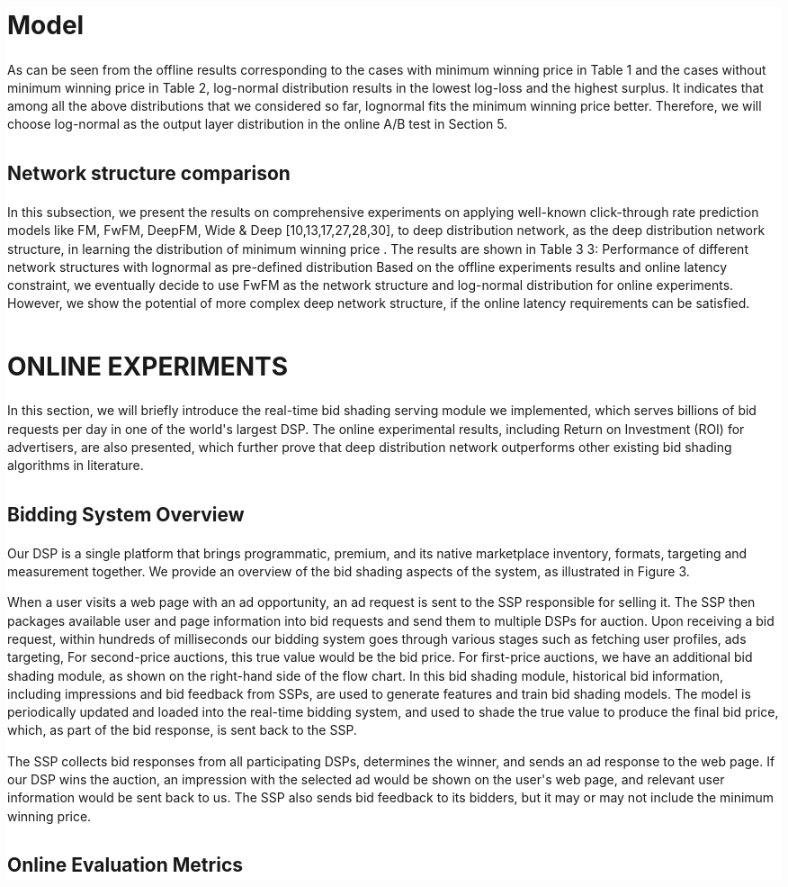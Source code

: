 # Model

As can be seen from the offline results corresponding to the cases with minimum winning price in Table 1 and the cases without minimum winning price in Table 2, log-normal distribution results in the lowest log-loss and the highest surplus. It indicates that among all the above distributions that we considered so far, lognormal fits the minimum winning price better. Therefore, we will choose log-normal as the output layer distribution in the online A/B test in Section 5.

## Network structure comparison

In this subsection, we present the results on comprehensive experiments on applying well-known click-through rate prediction models like FM, FwFM, DeepFM, Wide & Deep [10,13,17,27,28,30], to deep distribution network, as the deep distribution network structure, in learning the distribution of minimum winning price . The results are shown in Table 3 3: Performance of different network structures with lognormal as pre-defined distribution Based on the offline experiments results and online latency constraint, we eventually decide to use FwFM as the network structure and log-normal distribution for online experiments. However, we show the potential of more complex deep network structure, if the online latency requirements can be satisfied.

# ONLINE EXPERIMENTS

In this section, we will briefly introduce the real-time bid shading serving module we implemented, which serves billions of bid requests per day in one of the world's largest DSP. The online experimental results, including Return on Investment (ROI) for advertisers, are also presented, which further prove that deep distribution network outperforms other existing bid shading algorithms in literature.

## Bidding System Overview

Our DSP is a single platform that brings programmatic, premium, and its native marketplace inventory, formats, targeting and measurement together. We provide an overview of the bid shading aspects of the system, as illustrated in Figure 3.

When a user visits a web page with an ad opportunity, an ad request is sent to the SSP responsible for selling it. The SSP then packages available user and page information into bid requests and send them to multiple DSPs for auction. Upon receiving a bid request, within hundreds of milliseconds our bidding system goes through various stages such as fetching user profiles, ads targeting, For second-price auctions, this true value would be the bid price. For first-price auctions, we have an additional bid shading module, as shown on the right-hand side of the flow chart. In this bid shading module, historical bid information, including impressions and bid feedback from SSPs, are used to generate features and train bid shading models. The model is periodically updated and loaded into the real-time bidding system, and used to shade the true value to produce the final bid price, which, as part of the bid response, is sent back to the SSP.

The SSP collects bid responses from all participating DSPs, determines the winner, and sends an ad response to the web page. If our DSP wins the auction, an impression with the selected ad would be shown on the user's web page, and relevant user information would be sent back to us. The SSP also sends bid feedback to its bidders, but it may or may not include the minimum winning price.

## Online Evaluation Metrics
